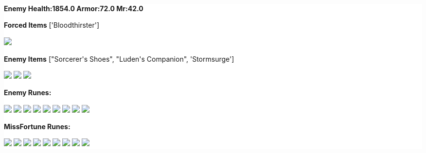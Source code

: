**Enemy Health:1854.0 Armor:72.0 Mr:42.0**


**Forced Items** ['Bloodthirster']





![](/item/3072.png)



**Enemy Items** ["Sorcerer's Shoes", "Luden's Companion", 'Stormsurge']





![](/item/3020.png)
![](/item/6655.png)
![](/item/4646.png)



**Enemy Runes:**





![](/Styles/Domination/Electrocute/Electrocute.png)
![](/Styles/Precision/AbsorbLife/AbsorbLife.png)
![](/Styles/Domination/TasteOfBlood/TasteOfBlood.png)
![](/Styles/Domination/EyeballCollection/EyeballCollection.png)
![](/Styles/Sorcery/ManaflowBand/ManaflowBand.png)
![](/Styles/Sorcery/Transcendence/Transcendence.png)
![](/StatMods/StatModsAttackSpeedIcon.png)
![](/StatMods/StatModsAdaptiveForceIcon.png)
![](/StatMods/StatModsHealthScalingIcon.png)



**MissFortune Runes:**


![](/Styles/Precision/Conqueror/Conqueror.png)
![](/Styles/Precision/AbsorbLife/AbsorbLife.png)
![](/Styles/Precision/LegendBloodline/LegendBloodline.png)
![](/Styles/Precision/CutDown/CutDown.png)
![](/Styles/Sorcery/AbsoluteFocus/AbsoluteFocus.png)
![](/Styles/Sorcery/GatheringStorm/GatheringStorm.png)
![](/StatMods/StatModsAdaptiveForceIcon.png)
![](/StatMods/StatModsAdaptiveForceIcon.png)
![](/StatMods/StatModsHealthScalingIcon.png)
